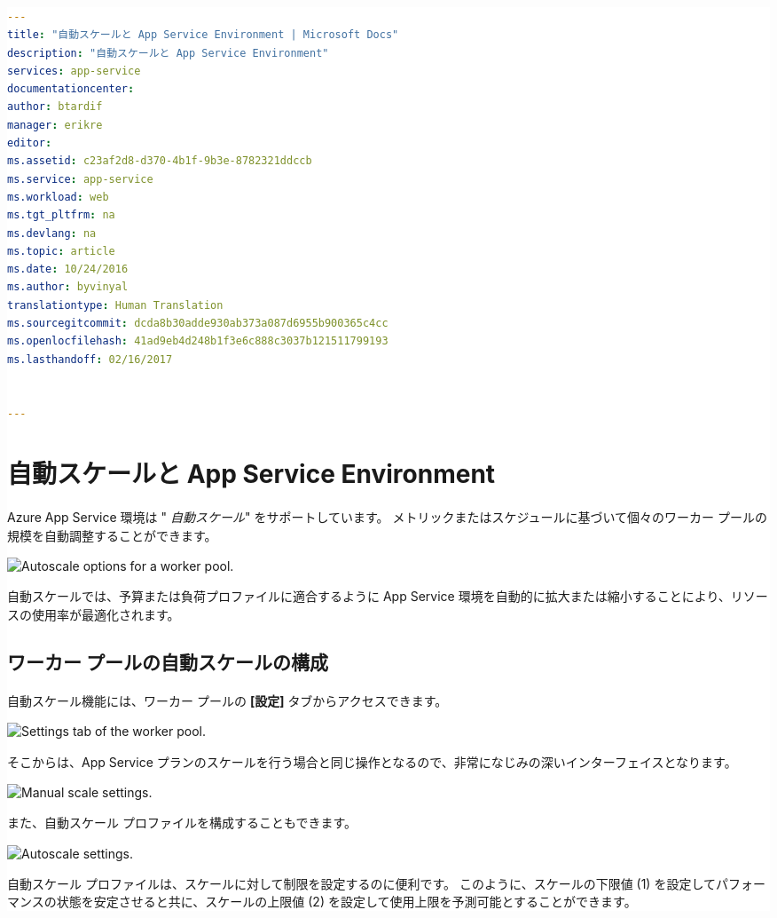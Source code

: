 ```yaml
---
title: "自動スケールと App Service Environment | Microsoft Docs"
description: "自動スケールと App Service Environment"
services: app-service
documentationcenter: 
author: btardif
manager: erikre
editor: 
ms.assetid: c23af2d8-d370-4b1f-9b3e-8782321ddccb
ms.service: app-service
ms.workload: web
ms.tgt_pltfrm: na
ms.devlang: na
ms.topic: article
ms.date: 10/24/2016
ms.author: byvinyal
translationtype: Human Translation
ms.sourcegitcommit: dcda8b30adde930ab373a087d6955b900365c4cc
ms.openlocfilehash: 41ad9eb4d248b1f3e6c888c3037b121511799193
ms.lasthandoff: 02/16/2017


---
```

# <a name="autoscaling-and-app-service-environment"></a>自動スケールと App Service Environment
Azure App Service 環境は " *自動スケール*" をサポートしています。 メトリックまたはスケジュールに基づいて個々のワーカー プールの規模を自動調整することができます。

![Autoscale options for a worker pool.][intro]

自動スケールでは、予算または負荷プロファイルに適合するように App Service 環境を自動的に拡大または縮小することにより、リソースの使用率が最適化されます。

## <a name="configure-worker-pool-autoscale"></a>ワーカー プールの自動スケールの構成
自動スケール機能には、ワーカー プールの **[設定]** タブからアクセスできます。

![Settings tab of the worker pool.][settings-scale]

そこからは、App Service プランのスケールを行う場合と同じ操作となるので、非常になじみの深いインターフェイスとなります。 

![Manual scale settings.][scale-manual]

また、自動スケール プロファイルを構成することもできます。

![Autoscale settings.][scale-profile]

自動スケール プロファイルは、スケールに対して制限を設定するのに便利です。 このように、スケールの下限値 (1) を設定してパフォーマンスの状態を安定させると共に、スケールの上限値 (2) を設定して使用上限を予測可能とすることができます。


[intro]: ./media/app-service-environment-auto-scale/introduction.png
[settings-scale]: ./media/app-service-environment-auto-scale/settings-scale.png
[scale-manual]: ./media/app-service-environment-auto-scale/scale-manual.png
[scale-profile]: ./media/app-service-environment-auto-scale/scale-profile.png
[scale-profile2]: ./media/app-service-environment-auto-scale/scale-profile-2.png
[scale-rule]: ./media/app-service-environment-auto-scale/scale-rule.png
[asp-scale]: ./media/app-service-environment-auto-scale/asp-scale.png
[ASP-Inflation]: ./media/app-service-environment-auto-scale/asp-inflation-rate.png
[Equation1]: ./media/app-service-environment-auto-scale/equation1.png
[Equation2]: ./media/app-service-environment-auto-scale/equation2.png
[Equation3]: ./media/app-service-environment-auto-scale/equation3.png
[Equation4]: ./media/app-service-environment-auto-scale/equation4.png
[ASP-Total-Inflation]: ./media/app-service-environment-auto-scale/asp-total-inflation-rate.png
[Worker-Pool-Scale]: ./media/app-service-environment-auto-scale/wp-scale.png
[Front-End-Scale]: ./media/app-service-environment-auto-scale/fe-scale.png